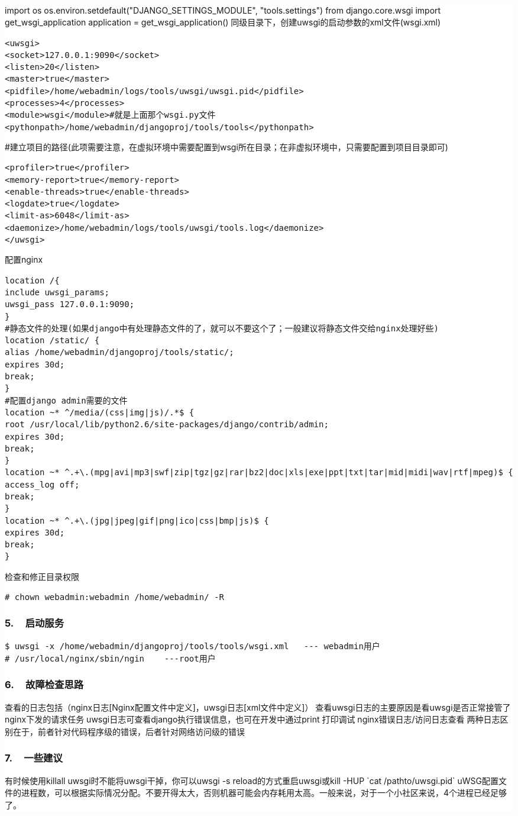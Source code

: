 import os
os.environ.setdefault("DJANGO_SETTINGS_MODULE", "tools.settings")
from django.core.wsgi import get_wsgi_application
application = get_wsgi_application()</pre>
同级目录下，创建uwsgi的启动参数的xml文件(wsgi.xml)
<pre class="lang:vim decode:true">&lt;uwsgi&gt;
&lt;socket&gt;127.0.0.1:9090&lt;/socket&gt;
&lt;listen&gt;20&lt;/listen&gt;
&lt;master&gt;true&lt;/master&gt;
&lt;pidfile&gt;/home/webadmin/logs/tools/uwsgi/uwsgi.pid&lt;/pidfile&gt;
&lt;processes&gt;4&lt;/processes&gt;
&lt;module&gt;wsgi&lt;/module&gt;#就是上面那个wsgi.py文件
&lt;pythonpath&gt;/home/webadmin/djangoproj/tools/tools&lt;/pythonpath&gt;</pre>
#建立项目的路径(此项需要注意，在虚拟环境中需要配置到wsgi所在目录；在非虚拟环境中，只需要配置到项目目录即可)
<pre class="lang:vim decode:true">&lt;profiler&gt;true&lt;/profiler&gt;
&lt;memory-report&gt;true&lt;/memory-report&gt;
&lt;enable-threads&gt;true&lt;/enable-threads&gt;
&lt;logdate&gt;true&lt;/logdate&gt;
&lt;limit-as&gt;6048&lt;/limit-as&gt;
&lt;daemonize&gt;/home/webadmin/logs/tools/uwsgi/tools.log&lt;/daemonize&gt;
&lt;/uwsgi&gt;</pre>
配置nginx
<pre class="lang:vim decode:true">location /{
include uwsgi_params;
uwsgi_pass 127.0.0.1:9090;
}
#静态文件的处理(如果django中有处理静态文件的了，就可以不要这个了；一般建议将静态文件交给nginx处理好些)
location /static/ {
alias /home/webadmin/djangoproj/tools/static/;
expires 30d;
break;
}
#配置django admin需要的文件
location ~* ^/media/(css|img|js)/.*$ {
root /usr/local/lib/python2.6/site-packages/django/contrib/admin;
expires 30d;
break;
}
location ~* ^.+\.(mpg|avi|mp3|swf|zip|tgz|gz|rar|bz2|doc|xls|exe|ppt|txt|tar|mid|midi|wav|rtf|mpeg)$ {
access_log off;
break;
}
location ~* ^.+\.(jpg|jpeg|gif|png|ico|css|bmp|js)$ {
expires 30d;
break;
}</pre>
检查和修正目录权限
<pre class="lang:vim decode:true"># chown webadmin:webadmin /home/webadmin/ -R</pre>
<h3>5.     启动服务</h3>
<pre class="lang:vim decode:true">$ uwsgi -x /home/webadmin/djangoproj/tools/tools/wsgi.xml   --- webadmin用户
# /usr/local/nginx/sbin/ngin    ---root用户</pre>
<h3>6.     故障检查思路</h3>
查看的日志包括（nginx日志[Nginx配置文件中定义]，uwsgi日志[xml文件中定义]）
查看uwsgi日志的主要原因是看uwsgi是否正常接管了nginx下发的请求任务
uwsgi日志可查看django执行错误信息，也可在开发中通过print 打印调试
nginx错误日志/访问日志查看
两种日志区别在于，前者针对代码程序级的错误，后者针对网络访问级的错误
<h3>7.     一些建议</h3>
有时候使用killall uwsgi时不能将uwsgi干掉，你可以uwsgi -s reload的方式重启uwsgi或kill -HUP `cat /pathto/uwsgi.pid`
uWSG配置文件的进程数，可以根据实际情况分配。不要开得太大，否则机器可能会内存耗用太高。一般来说，对于一个小社区来说，4个进程已经足够了。